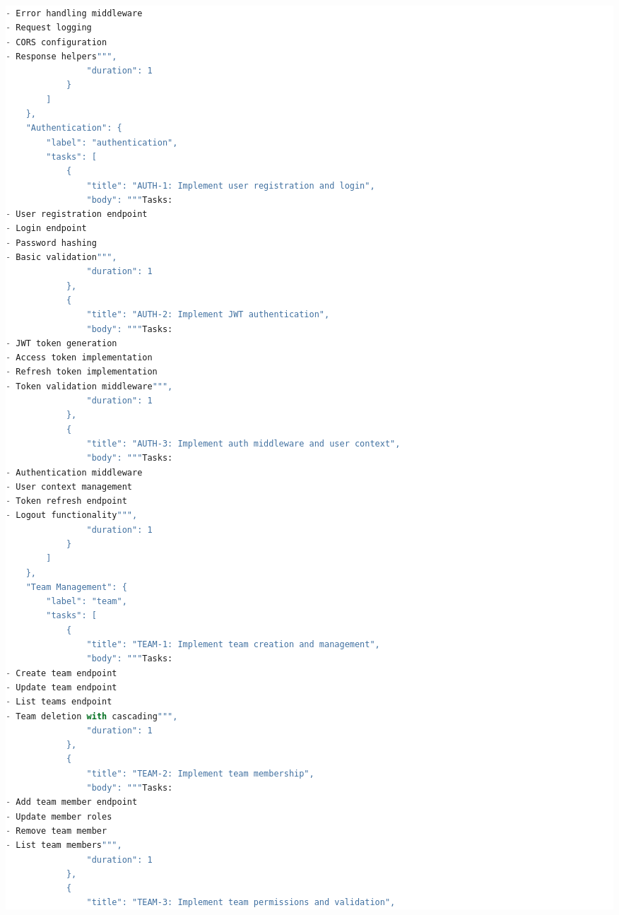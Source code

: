 ```python
- Error handling middleware
- Request logging
- CORS configuration
- Response helpers""",
                "duration": 1
            }
        ]
    },
    "Authentication": {
        "label": "authentication",
        "tasks": [
            {
                "title": "AUTH-1: Implement user registration and login",
                "body": """Tasks:
- User registration endpoint
- Login endpoint
- Password hashing
- Basic validation""",
                "duration": 1
            },
            {
                "title": "AUTH-2: Implement JWT authentication",
                "body": """Tasks:
- JWT token generation
- Access token implementation
- Refresh token implementation
- Token validation middleware""",
                "duration": 1
            },
            {
                "title": "AUTH-3: Implement auth middleware and user context",
                "body": """Tasks:
- Authentication middleware
- User context management
- Token refresh endpoint
- Logout functionality""",
                "duration": 1
            }
        ]
    },
    "Team Management": {
        "label": "team",
        "tasks": [
            {
                "title": "TEAM-1: Implement team creation and management",
                "body": """Tasks:
- Create team endpoint
- Update team endpoint
- List teams endpoint
- Team deletion with cascading""",
                "duration": 1
            },
            {
                "title": "TEAM-2: Implement team membership",
                "body": """Tasks:
- Add team member endpoint
- Update member roles
- Remove team member
- List team members""",
                "duration": 1
            },
            {
                "title": "TEAM-3: Implement team permissions and validation",
```